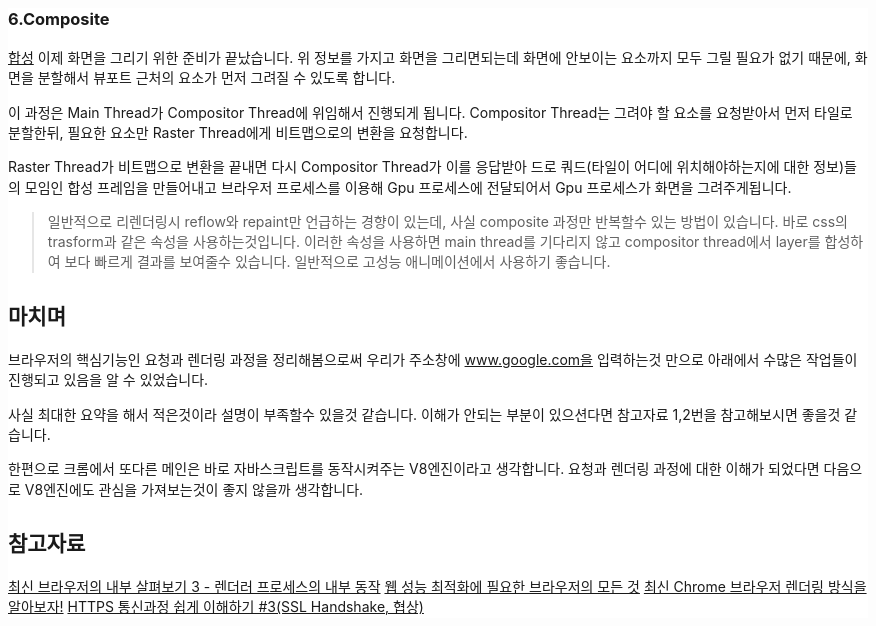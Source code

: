 ### 6.Composite

[합성](./Composite.jpeg)
이제 화면을 그리기 위한 준비가 끝났습니다. 위 정보를 가지고 화면을 그리면되는데 화면에 안보이는 요소까지 모두 그릴 필요가 없기 때문에, 화면을 분할해서 뷰포트 근처의 요소가 먼저 그려질 수 있도록 합니다.

이 과정은 Main Thread가 Compositor Thread에 위임해서 진행되게 됩니다. Compositor Thread는 그려야 할 요소를 요청받아서 먼저 타일로 분할한뒤, 필요한 요소만 Raster Thread에게 비트맵으로의 변환을 요청합니다.

Raster Thread가 비트맵으로 변환을 끝내면 다시 Compositor Thread가 이를 응답받아 드로 쿼드(타일이 어디에 위치해야하는지에 대한 정보)들의 모임인 합성 프레임을 만들어내고
브라우저 프로세스를 이용해 Gpu 프로세스에 전달되어서 Gpu 프로세스가 화면을 그려주게됩니다.

> 일반적으로 리렌더링시 reflow와 repaint만 언급하는 경향이 있는데, 사실 composite 과정만 반복할수 있는 방법이 있습니다. 바로 css의 trasform과 같은 속성을 사용하는것입니다. 이러한 속성을 사용하면 main thread를 기다리지 않고 compositor thread에서 layer를 합성하여 보다 빠르게 결과를 보여줄수 있습니다. 일반적으로 고성능 애니메이션에서 사용하기 좋습니다.

## 마치며

브라우저의 핵심기능인 요청과 렌더링 과정을 정리해봄으로써 우리가 주소창에 www.google.com을 입력하는것 만으로 아래에서 수많은 작업들이 진행되고 있음을 알 수 있었습니다.

사실 최대한 요약을 해서 적은것이라 설명이 부족할수 있을것 같습니다. 이해가 안되는 부분이 있으션다면 참고자료 1,2번을 참고해보시면 좋을것 같습니다.

한편으로 크롬에서 또다른 메인은 바로 자바스크립트를 동작시켜주는 V8엔진이라고 생각합니다. 요청과 렌더링 과정에 대한 이해가 되었다면 다음으로 V8엔진에도 관심을 가져보는것이 좋지 않을까 생각합니다.

## 참고자료

<a class="link" href="https://d2.naver.com/helloworld/5237120">최신 브라우저의 내부 살펴보기 3 - 렌더러 프로세스의 내부 동작</a>
<a class="link" href="https://tv.naver.com/v/4578425">웹 성능 최적화에 필요한 브라우저의 모든 것</a>
<a class="link" href="https://velog.io/@himprover/%EC%B5%9C%EC%8B%A0-Chrome-%EB%B8%8C%EB%9D%BC%EC%9A%B0%EC%A0%80-%EB%A0%8C%EB%8D%94%EB%A7%81-%EB%B0%A9%EC%8B%9D%EC%9D%84-%EC%95%8C%EC%95%84%EB%B3%B4%EC%9E%90#1-parsing">최신 Chrome 브라우저 렌더링 방식을 알아보자!</a>
<a class="link" href="https://aws-hyoh.tistory.com/entry/HTTPS-%ED%86%B5%EC%8B%A0%EA%B3%BC%EC%A0%95-%EC%89%BD%EA%B2%8C-%EC%9D%B4%ED%95%B4%ED%95%98%EA%B8%B0-3SSL-Handshake">HTTPS 통신과정 쉽게 이해하기 #3(SSL Handshake, 협상)</a>
